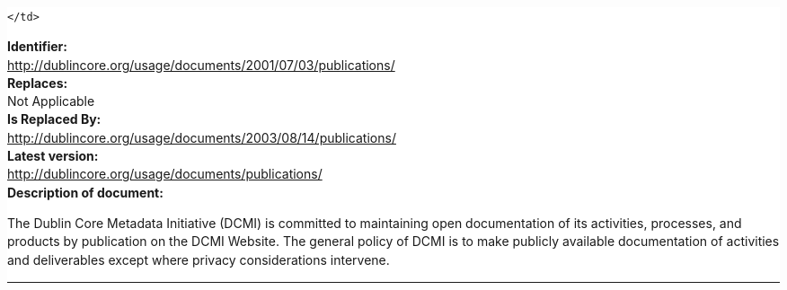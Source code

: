     </td>
  </tr>
  <tr>
    <td align="right" valign="top" width="23%" height="22">
      <div align="left"> <strong>Identifier:</strong> </div>
    </td>
    <td align="right" valign="top" width="77%" height="22">
      <div align="left"> <a href="/usage/documents/2001/07/03/publications/">
          http://dublincore.org/usage/documents/2001/07/03/publications/</a>
      </div>
    </td>
  </tr>
  <tr>
    <td align="right" valign="top" width="23%">
      <div align="left"> <strong>Replaces:</strong> </div>
    </td>
    <td align="right" valign="top" width="77%">
      <div align="left"> Not Applicable </div>
    </td>
  </tr>
  <tr>
    <td align="right" valign="top" width="23%">
      <div align="left"> <strong>Is Replaced By:</strong> </div>
    </td>
    <td align="right" valign="top" width="77%" height="22">
      <div align="left"> <a href="/usage/documents/2003/08/14/publications/">http://dublincore.org/usage/documents/2003/08/14/publications/ 
        </a>
      </div>
    </td>
  </tr>
  <tr>
    <td align="right" valign="top" width="23%">
      <div align="left"> <strong>Latest version:</strong> </div>
    </td>
    <td align="right" valign="top" width="77%">
      <div align="left"> <a href="/usage/documents/publications/">http://dublincore.org/usage/documents/publications/</a>
      </div>
    </td>
  </tr>
  <tr>
    <td width="23%" valign="top"> </td>
    <td width="77%" valign="top"> </td>
  </tr>
  <tr>
    <td valign="top" width="23%" height="82"> <strong>Description of document:</strong>
    </td>
    <td valign="top" width="77%" height="82">
      <p>The Dublin Core Metadata Initiative (DCMI) is committed to maintaining 
        open documentation of its activities, processes, and products by publication 
        on the DCMI Website. The general policy of DCMI is to make publicly available 
        documentation of activities and deliverables except where privacy considerations 
        intervene.</p>
    </td>
  </tr>
  <tr>
    <td valign="top" colspan="2">
      <hr>
    </td>
  </tr>
</table>
